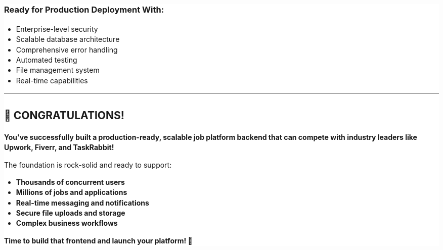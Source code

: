 ### **Ready for Production Deployment With:**
- Enterprise-level security
- Scalable database architecture
- Comprehensive error handling
- Automated testing
- File management system
- Real-time capabilities

---

## 🎉 **CONGRATULATIONS!**

**You've successfully built a production-ready, scalable job platform backend that can compete with industry leaders like Upwork, Fiverr, and TaskRabbit!**

The foundation is rock-solid and ready to support:
- **Thousands of concurrent users**
- **Millions of jobs and applications**  
- **Real-time messaging and notifications**
- **Secure file uploads and storage**
- **Complex business workflows**

**Time to build that frontend and launch your platform! 🚀**